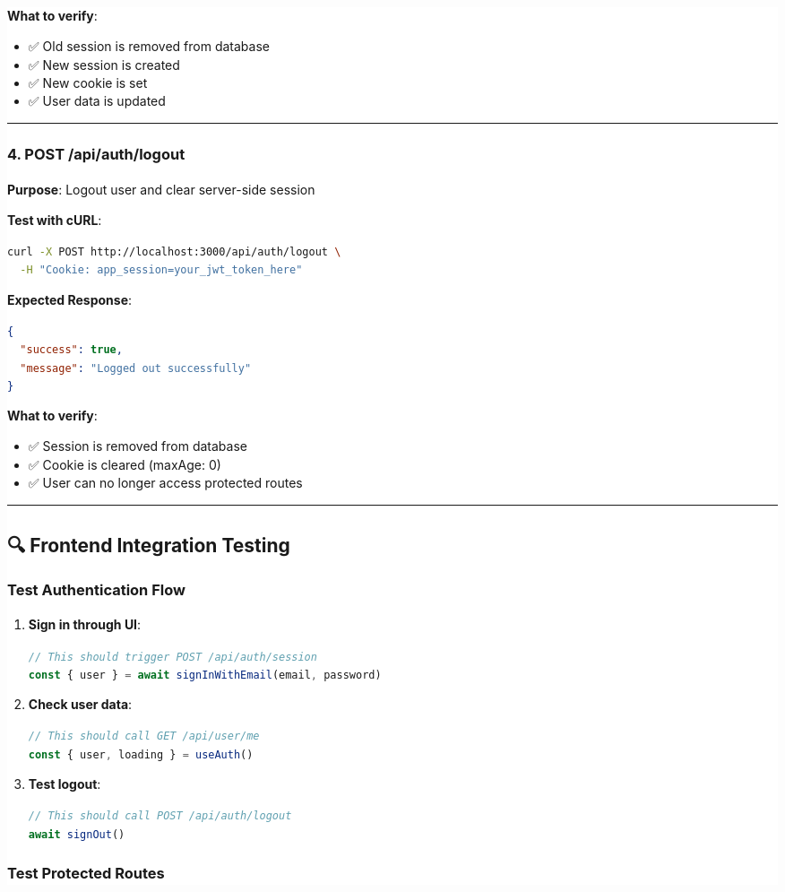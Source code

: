 **What to verify**:
- ✅ Old session is removed from database
- ✅ New session is created
- ✅ New cookie is set
- ✅ User data is updated

---

### 4. POST /api/auth/logout

**Purpose**: Logout user and clear server-side session

**Test with cURL**:
```bash
curl -X POST http://localhost:3000/api/auth/logout \
  -H "Cookie: app_session=your_jwt_token_here"
```

**Expected Response**:
```json
{
  "success": true,
  "message": "Logged out successfully"
}
```

**What to verify**:
- ✅ Session is removed from database
- ✅ Cookie is cleared (maxAge: 0)
- ✅ User can no longer access protected routes

---

## 🔍 Frontend Integration Testing

### Test Authentication Flow

1. **Sign in through UI**:
   ```typescript
   // This should trigger POST /api/auth/session
   const { user } = await signInWithEmail(email, password)
   ```

2. **Check user data**:
   ```typescript
   // This should call GET /api/user/me
   const { user, loading } = useAuth()
   ```

3. **Test logout**:
   ```typescript
   // This should call POST /api/auth/logout
   await signOut()
   ```

### Test Protected Routes

